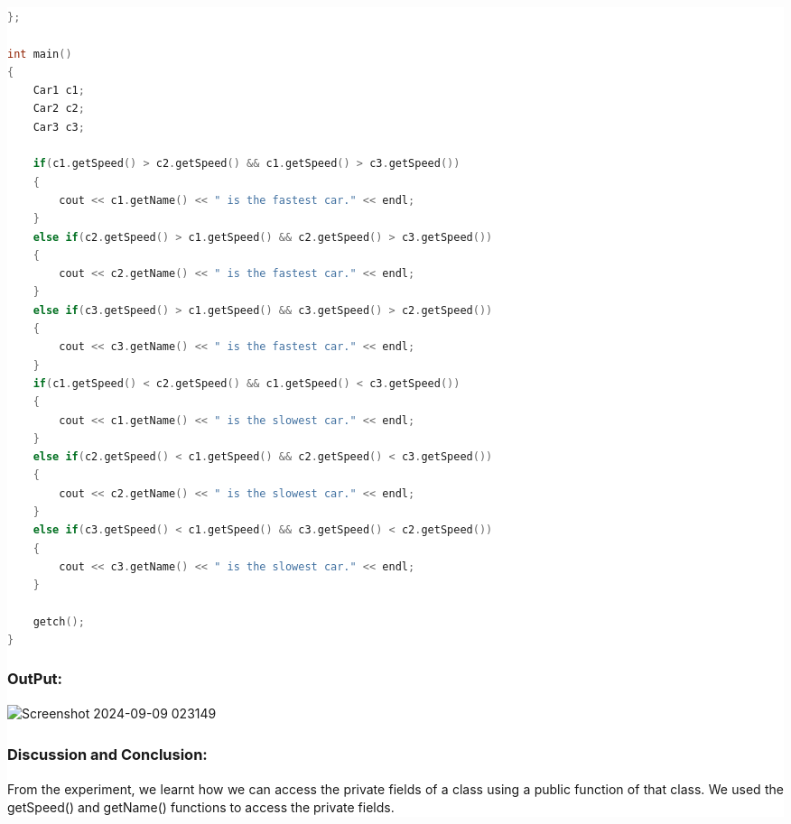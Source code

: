 ```cpp
};

int main()
{
    Car1 c1;
    Car2 c2;
    Car3 c3;

    if(c1.getSpeed() > c2.getSpeed() && c1.getSpeed() > c3.getSpeed())
    {
        cout << c1.getName() << " is the fastest car." << endl;
    }
    else if(c2.getSpeed() > c1.getSpeed() && c2.getSpeed() > c3.getSpeed())
    {
        cout << c2.getName() << " is the fastest car." << endl;
    }
    else if(c3.getSpeed() > c1.getSpeed() && c3.getSpeed() > c2.getSpeed())
    {
        cout << c3.getName() << " is the fastest car." << endl;
    }
    if(c1.getSpeed() < c2.getSpeed() && c1.getSpeed() < c3.getSpeed())
    {
        cout << c1.getName() << " is the slowest car." << endl;
    }
    else if(c2.getSpeed() < c1.getSpeed() && c2.getSpeed() < c3.getSpeed())
    {
        cout << c2.getName() << " is the slowest car." << endl;
    }
    else if(c3.getSpeed() < c1.getSpeed() && c3.getSpeed() < c2.getSpeed())
    {
        cout << c3.getName() << " is the slowest car." << endl;
    }

    getch();
}
```
### OutPut:
![Screenshot 2024-09-09 023149](https://github.com/user-attachments/assets/d8b823d9-3610-4058-92de-ef559fbf43e2)



### Discussion and Conclusion:
<p align = "justify" >From the experiment, we learnt how we can access the private fields of a class using a public function of that class. We used the getSpeed() and getName() functions to access the private fields.</p>

